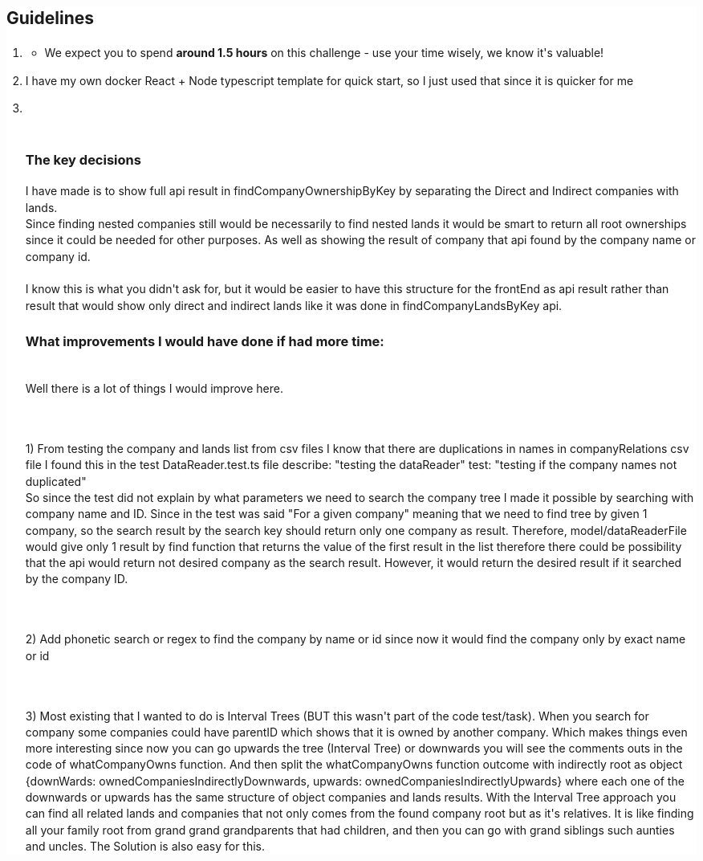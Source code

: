 ## Guidelines

1. - We expect you to spend **around 1.5 hours** on this challenge - use your time wisely, we know it's valuable!
2. I have my own docker React + Node typescript template for quick start, so I just used that since it is quicker for me 
3. <br><br>
    ### The key decisions 
    I have made is to show full api result in findCompanyOwnershipByKey by separating the Direct and Indirect companies with lands. 
   <br> Since finding nested companies still would be necessarily to find nested lands it would be smart to return all root ownerships since
   it could be needed for other purposes. As well as showing the result of company that api found by the company name or company id.
   <br>
   <br>
   I know this is what you didn't ask for, but it would be easier to have this structure for the frontEnd as api result rather than result that 
   would show only direct and indirect lands like it was done in findCompanyLandsByKey api.
   
   
   ### What improvements I would have done if had more time: 
   <br> Well there is a lot of things I would improve here.
   
   <br><br> 1) From testing the company and lands list from csv files I know that there are duplications in names in companyRelations csv file
   I found this in the test DataReader.test.ts file describe: "testing the dataReader" test: "testing if the company names not duplicated"
   <br>
   So since the test did not explain by what parameters we need to search the company tree I made it possible by searching with company name and ID.
   Since in the test was said "For a given company" meaning that we need to find tree by given 1 company, so the search result by the search key should
   return only one company as result. Therefore, model/dataReaderFile would give only 1 result by find function that returns the value of the first
   result in the list therefore there could be possibility that the api would return not desired company as the search result.
   However, it would return the desired result if it searched by the company ID.
   
   <br><br> 2) Add phonetic search or regex to find the company by name or id since now it would find the company only by exact name or id
   
   <br><br> 3) Most existing that I wanted to do is Interval Trees (BUT this wasn't part of the code test/task). When you search for company
   some companies could have parentID which shows that it is owned by another company. Which makes things even more interesting since now
   you can go upwards the tree (Interval Tree) or downwards you will see the comments outs in the code of whatCompanyOwns function. And then
   split the whatCompanyOwns function outcome with indirectly root as object {downWards: ownedCompaniesIndirectlyDownwards, upwards: ownedCompaniesIndirectlyUpwards}
   where each one of the downwards or upwards has the same structure of object companies and lands results.
   With the Interval Tree approach you can find all related lands and companies that not only comes from the found company root but as it's relatives.
   It is like finding all your family root from grand grand grandparents that had children, and then you can go with grand siblings such aunties and uncles.
   The Solution is also easy for this.
   